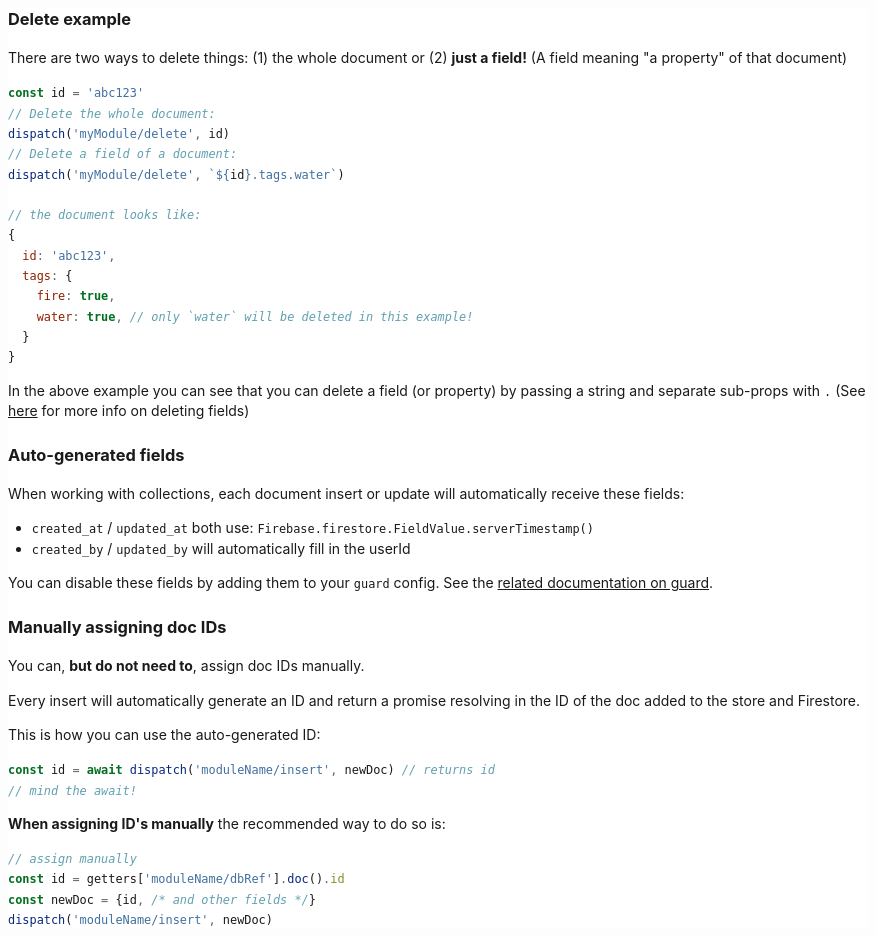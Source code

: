 ### Delete example

There are two ways to delete things: (1) the whole document or (2) **just a field!** (A field meaning "a property" of that document)

```js
const id = 'abc123'
// Delete the whole document:
dispatch('myModule/delete', id)
// Delete a field of a document:
dispatch('myModule/delete', `${id}.tags.water`)

// the document looks like:
{
  id: 'abc123',
  tags: {
    fire: true,
    water: true, // only `water` will be deleted in this example!
  }
}
```

In the above example you can see that you can delete a field (or property) by passing a string and separate sub-props with `.` (See [here](firestore-fields-and-functions.html#delete-fields) for more info on deleting fields)

### Auto-generated fields

When working with collections, each document insert or update will automatically receive these fields:

- `created_at` / `updated_at` both use: `Firebase.firestore.FieldValue.serverTimestamp()`
- `created_by` / `updated_by` will automatically fill in the userId

You can disable these fields by adding them to your `guard` config. See the [related documentation on guard](extra-features.html#fillables-and-guard).

### Manually assigning doc IDs

You can, **but do not need to**, assign doc IDs manually.

Every insert will automatically generate an ID and return a promise resolving in the ID of the doc added to the store and Firestore.

This is how you can use the auto-generated ID:

```js
const id = await dispatch('moduleName/insert', newDoc) // returns id
// mind the await!
```

**When assigning ID's manually** the recommended way to do so is:

```js
// assign manually
const id = getters['moduleName/dbRef'].doc().id
const newDoc = {id, /* and other fields */}
dispatch('moduleName/insert', newDoc)
```
